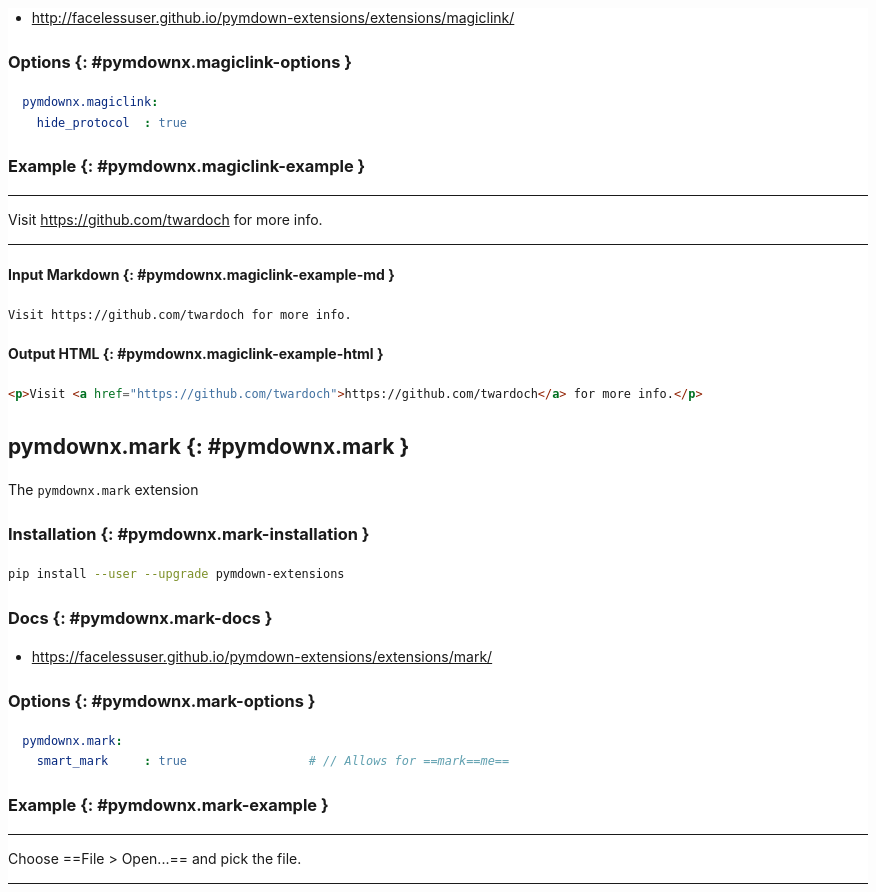 * http://facelessuser.github.io/pymdown-extensions/extensions/magiclink/

### Options {: #pymdownx.magiclink-options }

```yaml
  pymdownx.magiclink:
    hide_protocol  : true
```

### Example {: #pymdownx.magiclink-example }

---

Visit https://github.com/twardoch for more info.

---

#### Input Markdown {: #pymdownx.magiclink-example-md }

````markdown
Visit https://github.com/twardoch for more info.
````

#### Output HTML {: #pymdownx.magiclink-example-html }

````html
<p>Visit <a href="https://github.com/twardoch">https://github.com/twardoch</a> for more info.</p>
````


## pymdownx.mark {: #pymdownx.mark }

The `pymdownx.mark` extension

### Installation {: #pymdownx.mark-installation }

```bash
pip install --user --upgrade pymdown-extensions
```

### Docs {: #pymdownx.mark-docs }

* https://facelessuser.github.io/pymdown-extensions/extensions/mark/

### Options {: #pymdownx.mark-options }

```yaml
  pymdownx.mark:
    smart_mark     : true                 # // Allows for ==mark==me==
```

### Example {: #pymdownx.mark-example }

---

Choose ==File > Open...== and pick the file.

---